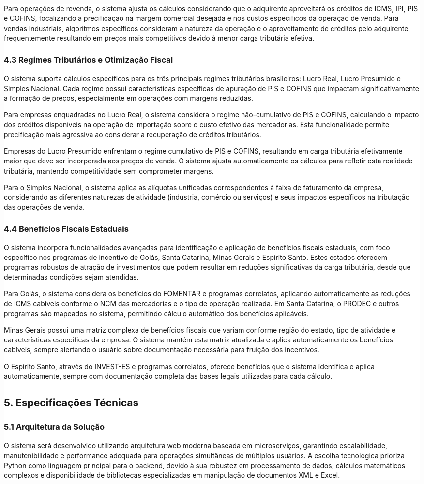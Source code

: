 Para operações de revenda, o sistema ajusta os cálculos considerando que o adquirente aproveitará os créditos de ICMS, IPI, PIS e COFINS, focalizando a precificação na margem comercial desejada e nos custos específicos da operação de venda. Para vendas industriais, algoritmos específicos consideram a natureza da operação e o aproveitamento de créditos pelo adquirente, frequentemente resultando em preços mais competitivos devido à menor carga tributária efetiva.

### 4.3 Regimes Tributários e Otimização Fiscal

O sistema suporta cálculos específicos para os três principais regimes tributários brasileiros: Lucro Real, Lucro Presumido e Simples Nacional. Cada regime possui características específicas de apuração de PIS e COFINS que impactam significativamente a formação de preços, especialmente em operações com margens reduzidas.

Para empresas enquadradas no Lucro Real, o sistema considera o regime não-cumulativo de PIS e COFINS, calculando o impacto dos créditos disponíveis na operação de importação sobre o custo efetivo das mercadorias. Esta funcionalidade permite precificação mais agressiva ao considerar a recuperação de créditos tributários.

Empresas do Lucro Presumido enfrentam o regime cumulativo de PIS e COFINS, resultando em carga tributária efetivamente maior que deve ser incorporada aos preços de venda. O sistema ajusta automaticamente os cálculos para refletir esta realidade tributária, mantendo competitividade sem comprometer margens.

Para o Simples Nacional, o sistema aplica as alíquotas unificadas correspondentes à faixa de faturamento da empresa, considerando as diferentes naturezas de atividade (indústria, comércio ou serviços) e seus impactos específicos na tributação das operações de venda.

### 4.4 Benefícios Fiscais Estaduais

O sistema incorpora funcionalidades avançadas para identificação e aplicação de benefícios fiscais estaduais, com foco específico nos programas de incentivo de Goiás, Santa Catarina, Minas Gerais e Espírito Santo. Estes estados oferecem programas robustos de atração de investimentos que podem resultar em reduções significativas da carga tributária, desde que determinadas condições sejam atendidas.

Para Goiás, o sistema considera os benefícios do FOMENTAR e programas correlatos, aplicando automaticamente as reduções de ICMS cabíveis conforme o NCM das mercadorias e o tipo de operação realizada. Em Santa Catarina, o PRODEC e outros programas são mapeados no sistema, permitindo cálculo automático dos benefícios aplicáveis.

Minas Gerais possui uma matriz complexa de benefícios fiscais que variam conforme região do estado, tipo de atividade e características específicas da empresa. O sistema mantém esta matriz atualizada e aplica automaticamente os benefícios cabíveis, sempre alertando o usuário sobre documentação necessária para fruição dos incentivos.

O Espírito Santo, através do INVEST-ES e programas correlatos, oferece benefícios que o sistema identifica e aplica automaticamente, sempre com documentação completa das bases legais utilizadas para cada cálculo.

## 5. Especificações Técnicas

### 5.1 Arquitetura da Solução

O sistema será desenvolvido utilizando arquitetura web moderna baseada em microserviços, garantindo escalabilidade, manutenibilidade e performance adequada para operações simultâneas de múltiplos usuários. A escolha tecnológica prioriza Python como linguagem principal para o backend, devido à sua robustez em processamento de dados, cálculos matemáticos complexos e disponibilidade de bibliotecas especializadas em manipulação de documentos XML e Excel.
